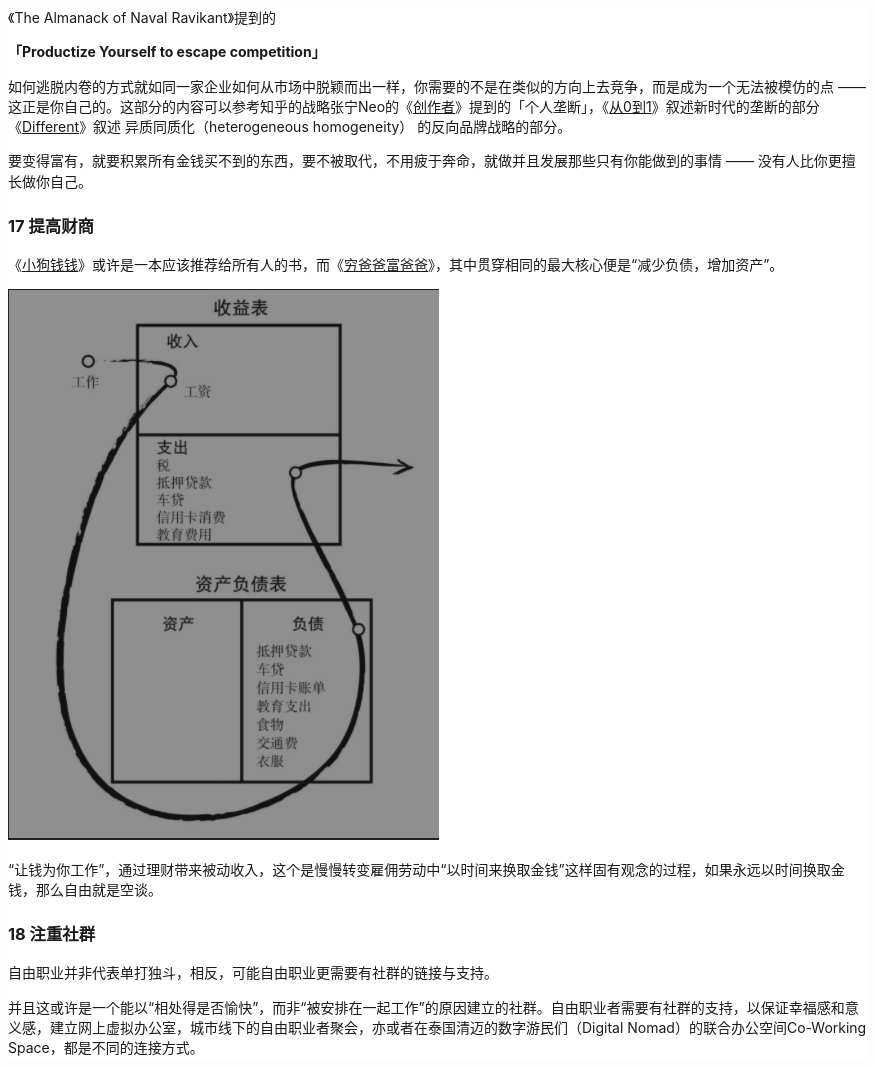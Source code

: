 《The Almanack of Naval Ravikant》提到的

**「Productize Yourself to escape competition」**

如何逃脱内卷的方式就如同一家企业如何从市场中脱颖而出一样，你需要的不是在类似的方向上去竞争，而是成为一个无法被模仿的点 —— 这正是你自己的。这部分的内容可以参考知乎的战略张宁Neo的《[创作者](https://book.douban.com/subject/35431378/)》提到的「个人垄断」，《[从0到1](https://book.douban.com/subject/26297606/)》叙述新时代的垄断的部分《[Different](https://book.douban.com/subject/30224687/)》叙述 异质同质化（heterogeneous homogeneity） 的反向品牌战略的部分。

要变得富有，就要积累所有金钱买不到的东西，要不被取代，不用疲于奔命，就做并且发展那些只有你能做到的事情 —— 没有人比你更擅长做你自己。

### **17 提高财商**

《[小狗钱钱](https://book.douban.com/subject/3576486/)》或许是一本应该推荐给所有人的书，而《[穷爸爸富爸爸](https://book.douban.com/subject/27153484/)》，其中贯穿相同的最大核心便是“减少负债，增加资产”。

![中产阶级的现金流图](../../.gitbook/assets/richdad.jpg)

“让钱为你工作”，通过理财带来被动收入，这个是慢慢转变雇佣劳动中“以时间来换取金钱”这样固有观念的过程，如果永远以时间换取金钱，那么自由就是空谈。

### **18 注重社群**

自由职业并非代表单打独斗，相反，可能自由职业更需要有社群的链接与支持。

并且这或许是一个能以“相处得是否愉快”，而非“被安排在一起工作”的原因建立的社群。自由职业者需要有社群的支持，以保证幸福感和意义感，建立网上虚拟办公室，城市线下的自由职业者聚会，亦或者在泰国清迈的数字游民们（Digital Nomad）的联合办公空间Co-Working Space，都是不同的连接方式。
